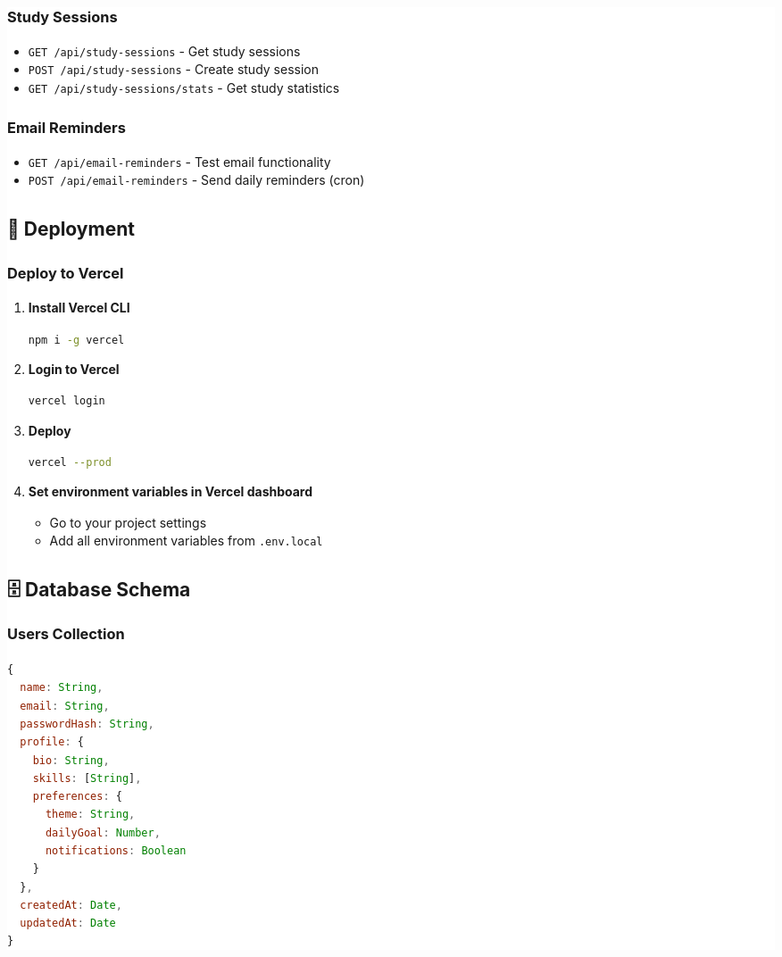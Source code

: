 ### Study Sessions
- `GET /api/study-sessions` - Get study sessions
- `POST /api/study-sessions` - Create study session
- `GET /api/study-sessions/stats` - Get study statistics

### Email Reminders
- `GET /api/email-reminders` - Test email functionality
- `POST /api/email-reminders` - Send daily reminders (cron)

## 🚀 Deployment

### Deploy to Vercel

1. **Install Vercel CLI**
   ```bash
   npm i -g vercel
   ```

2. **Login to Vercel**
   ```bash
   vercel login
   ```

3. **Deploy**
   ```bash
   vercel --prod
   ```

4. **Set environment variables in Vercel dashboard**
   - Go to your project settings
   - Add all environment variables from `.env.local`

## 🗄️ Database Schema

### Users Collection
```javascript
{
  name: String,
  email: String,
  passwordHash: String,
  profile: {
    bio: String,
    skills: [String],
    preferences: {
      theme: String,
      dailyGoal: Number,
      notifications: Boolean
    }
  },
  createdAt: Date,
  updatedAt: Date
}
```
